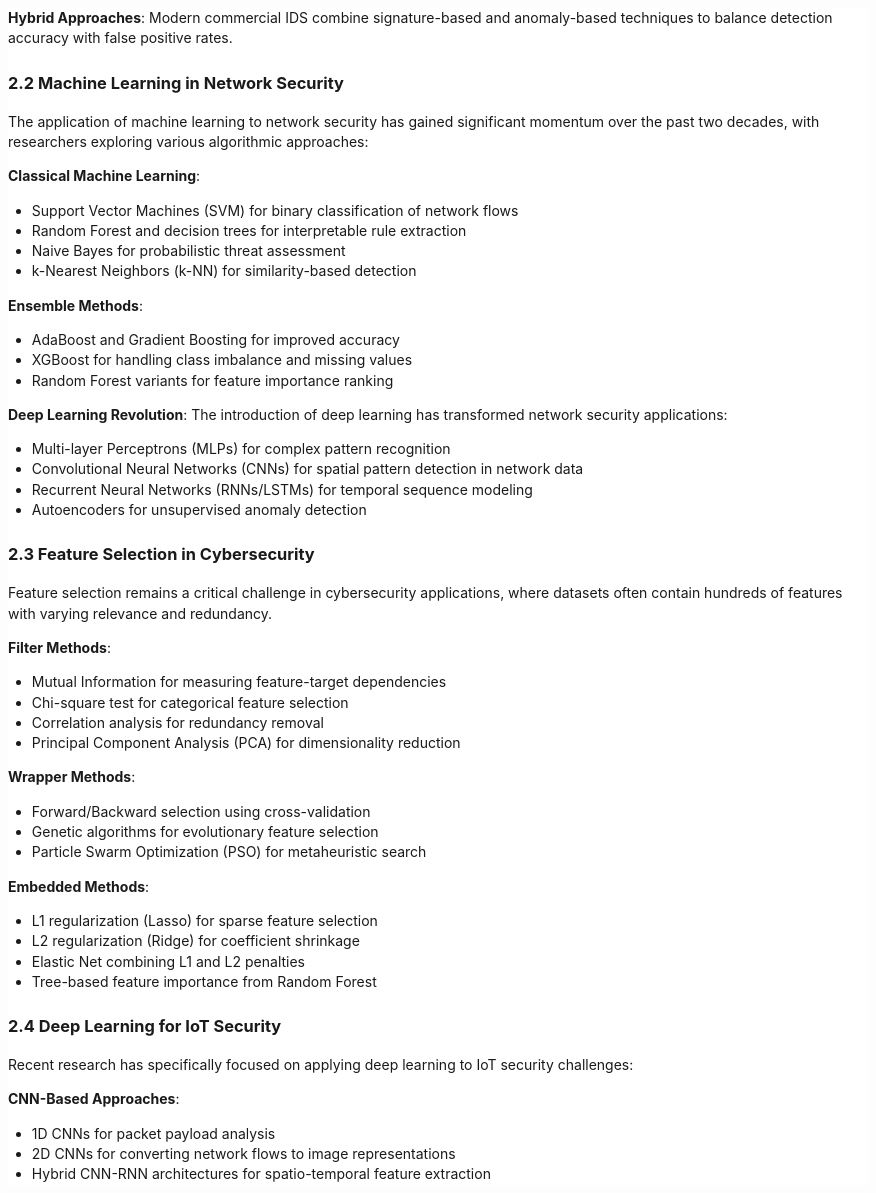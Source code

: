 **Hybrid Approaches**: Modern commercial IDS combine signature-based and anomaly-based techniques to balance detection accuracy with false positive rates.

### 2.2 Machine Learning in Network Security

The application of machine learning to network security has gained significant momentum over the past two decades, with researchers exploring various algorithmic approaches:

**Classical Machine Learning**: 
- Support Vector Machines (SVM) for binary classification of network flows
- Random Forest and decision trees for interpretable rule extraction
- Naive Bayes for probabilistic threat assessment
- k-Nearest Neighbors (k-NN) for similarity-based detection

**Ensemble Methods**:
- AdaBoost and Gradient Boosting for improved accuracy
- XGBoost for handling class imbalance and missing values
- Random Forest variants for feature importance ranking

**Deep Learning Revolution**: The introduction of deep learning has transformed network security applications:
- Multi-layer Perceptrons (MLPs) for complex pattern recognition
- Convolutional Neural Networks (CNNs) for spatial pattern detection in network data
- Recurrent Neural Networks (RNNs/LSTMs) for temporal sequence modeling
- Autoencoders for unsupervised anomaly detection

### 2.3 Feature Selection in Cybersecurity

Feature selection remains a critical challenge in cybersecurity applications, where datasets often contain hundreds of features with varying relevance and redundancy.

**Filter Methods**:
- Mutual Information for measuring feature-target dependencies
- Chi-square test for categorical feature selection
- Correlation analysis for redundancy removal
- Principal Component Analysis (PCA) for dimensionality reduction

**Wrapper Methods**:
- Forward/Backward selection using cross-validation
- Genetic algorithms for evolutionary feature selection
- Particle Swarm Optimization (PSO) for metaheuristic search

**Embedded Methods**:
- L1 regularization (Lasso) for sparse feature selection
- L2 regularization (Ridge) for coefficient shrinkage
- Elastic Net combining L1 and L2 penalties
- Tree-based feature importance from Random Forest

### 2.4 Deep Learning for IoT Security

Recent research has specifically focused on applying deep learning to IoT security challenges:

**CNN-Based Approaches**:
- 1D CNNs for packet payload analysis
- 2D CNNs for converting network flows to image representations
- Hybrid CNN-RNN architectures for spatio-temporal feature extraction
